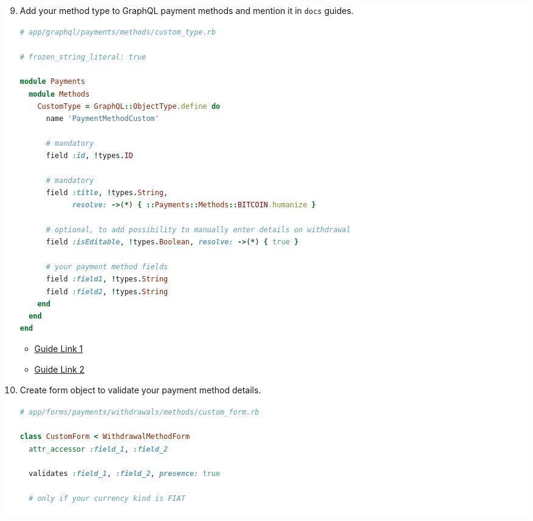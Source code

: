 9) Add your method type to GraphQL payment methods and mention it in `docs` guides.
    ```ruby
    # app/graphql/payments/methods/custom_type.rb
 
    # frozen_string_literal: true
    
    module Payments
      module Methods
        CustomType = GraphQL::ObjectType.define do
          name 'PaymentMethodCustom'
    
          # mandatory
          field :id, !types.ID
       
          # mandatory
          field :title, !types.String,
                resolve: ->(*) { ::Payments::Methods::BITCOIN.humanize } 
             
          # optional, to add possibility to manually enter details on withdrawal 
          field :isEditable, !types.Boolean, resolve: ->(*) { true }
       
          # your payment method fields
          field :field1, !types.String
          field :field2, !types.String
        end
      end
    end 
    ```
    - [Guide Link 1](https://github.com/arcanebet/backend/blob/master/docs/payments/methods.md)
    
    - [Guide Link 2](https://github.com/arcanebet/backend/blob/master/docs/payments/graphql/methods.md)

10) Create form object to validate your payment method details.

    ```ruby
    # app/forms/payments/withdrawals/methods/custom_form.rb
 
    class CustomForm < WithdrawalMethodForm
      attr_accessor :field_1, :field_2

      validates :field_1, :field_2, presence: true
  
      # only if your currency kind is FIAT
      